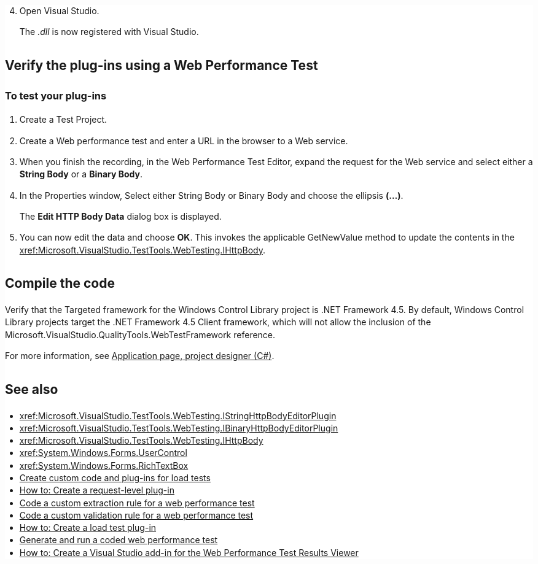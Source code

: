 4.  Open Visual Studio.

     The *.dll* is now registered with Visual Studio.

## Verify the plug-ins using a Web Performance Test

### To test your plug-ins

1.  Create a Test Project.

2.  Create a Web performance test and enter a URL in the browser to a Web service.

3.  When you finish the recording, in the Web Performance Test Editor, expand the request for the Web service and select either a **String Body** or a **Binary Body**.

4.  In the Properties window, Select either String Body or Binary Body and choose the ellipsis **(…)**.

     The **Edit HTTP Body Data** dialog box is displayed.

5.  You can now edit the data and choose **OK**. This invokes the applicable GetNewValue method to update the contents in the <xref:Microsoft.VisualStudio.TestTools.WebTesting.IHttpBody>.

## Compile the code

Verify that the Targeted framework for the Windows Control Library project is .NET Framework 4.5. By default, Windows Control Library projects target the .NET Framework 4.5 Client framework, which will not allow the inclusion of the Microsoft.VisualStudio.QualityTools.WebTestFramework reference.

For more information, see [Application page, project designer (C#)](../ide/reference/application-page-project-designer-csharp.md).

## See also

- <xref:Microsoft.VisualStudio.TestTools.WebTesting.IStringHttpBodyEditorPlugin>
- <xref:Microsoft.VisualStudio.TestTools.WebTesting.IBinaryHttpBodyEditorPlugin>
- <xref:Microsoft.VisualStudio.TestTools.WebTesting.IHttpBody>
- <xref:System.Windows.Forms.UserControl>
- <xref:System.Windows.Forms.RichTextBox>
- [Create custom code and plug-ins for load tests](../test/create-custom-code-and-plug-ins-for-load-tests.md)
- [How to: Create a request-level plug-in](../test/how-to-create-a-request-level-plug-in.md)
- [Code a custom extraction rule for a web performance test](../test/code-a-custom-extraction-rule-for-a-web-performance-test.md)
- [Code a custom validation rule for a web performance test](../test/code-a-custom-validation-rule-for-a-web-performance-test.md)
- [How to: Create a load test plug-in](../test/how-to-create-a-load-test-plug-in.md)
- [Generate and run a coded web performance test](../test/generate-and-run-a-coded-web-performance-test.md)
- [How to: Create a Visual Studio add-in for the Web Performance Test Results Viewer](../test/how-to-create-an-add-in-for-the-web-performance-test-results-viewer.md)